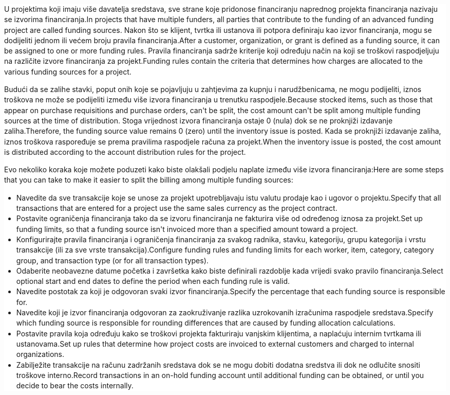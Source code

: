 <span data-ttu-id="7b282-121">U projektima koji imaju više davatelja sredstava, sve strane koje pridonose financiranju naprednog projekta financiranja nazivaju se izvorima financiranja.</span><span class="sxs-lookup"><span data-stu-id="7b282-121">In projects that have multiple funders, all parties that contribute to the funding of an advanced funding project are called funding sources.</span></span> <span data-ttu-id="7b282-122">Nakon što se klijent, tvrtka ili ustanova ili potpora definiraju kao izvor financiranja, mogu se dodijeliti jednom ili većem broju pravila financiranja.</span><span class="sxs-lookup"><span data-stu-id="7b282-122">After a customer, organization, or grant is defined as a funding source, it can be assigned to one or more funding rules.</span></span> <span data-ttu-id="7b282-123">Pravila financiranja sadrže kriterije koji određuju način na koji se troškovi raspodjeljuju na različite izvore financiranja za projekt.</span><span class="sxs-lookup"><span data-stu-id="7b282-123">Funding rules contain the criteria that determines how charges are allocated to the various funding sources for a project.</span></span> 

<span data-ttu-id="7b282-124">Budući da se zalihe stavki, poput onih koje se pojavljuju u zahtjevima za kupnju i narudžbenicama, ne mogu podijeliti, iznos troškova ne može se podijeliti između više izvora financiranja u trenutku raspodjele.</span><span class="sxs-lookup"><span data-stu-id="7b282-124">Because stocked items, such as those that appear on purchase requisitions and purchase orders, can't be split, the cost amount can't be split among multiple funding sources at the time of distribution.</span></span> <span data-ttu-id="7b282-125">Stoga vrijednost izvora financiranja ostaje 0 (nula) dok se ne proknjiži izdavanje zaliha.</span><span class="sxs-lookup"><span data-stu-id="7b282-125">Therefore, the funding source value remains 0 (zero) until the inventory issue is posted.</span></span> <span data-ttu-id="7b282-126">Kada se proknjiži izdavanje zaliha, iznos troškova raspoređuje se prema pravilima raspodjele računa za projekt.</span><span class="sxs-lookup"><span data-stu-id="7b282-126">When the inventory issue is posted, the cost amount is distributed according to the account distribution rules for the project.</span></span>

<span data-ttu-id="7b282-127">Evo nekoliko koraka koje možete poduzeti kako biste olakšali podjelu naplate između više izvora financiranja:</span><span class="sxs-lookup"><span data-stu-id="7b282-127">Here are some steps that you can take to make it easier to split the billing among multiple funding sources:</span></span>

-   <span data-ttu-id="7b282-128">Navedite da sve transakcije koje se unose za projekt upotrebljavaju istu valutu prodaje kao i ugovor o projektu.</span><span class="sxs-lookup"><span data-stu-id="7b282-128">Specify that all transactions that are entered for a project use the same sales currency as the project contract.</span></span>
-   <span data-ttu-id="7b282-129">Postavite ograničenja financiranja tako da se izvoru financiranja ne fakturira više od određenog iznosa za projekt.</span><span class="sxs-lookup"><span data-stu-id="7b282-129">Set up funding limits, so that a funding source isn't invoiced more than a specified amount toward a project.</span></span>
-   <span data-ttu-id="7b282-130">Konfigurirajte pravila financiranja i ograničenja financiranja za svakog radnika, stavku, kategoriju, grupu kategorija i vrstu transakcije (ili za sve vrste transakcija).</span><span class="sxs-lookup"><span data-stu-id="7b282-130">Configure funding rules and funding limits for each worker, item, category, category group, and transaction type (or for all transaction types).</span></span>
-   <span data-ttu-id="7b282-131">Odaberite neobavezne datume početka i završetka kako biste definirali razdoblje kada vrijedi svako pravilo financiranja.</span><span class="sxs-lookup"><span data-stu-id="7b282-131">Select optional start and end dates to define the period when each funding rule is valid.</span></span>
-   <span data-ttu-id="7b282-132">Navedite postotak za koji je odgovoran svaki izvor financiranja.</span><span class="sxs-lookup"><span data-stu-id="7b282-132">Specify the percentage that each funding source is responsible for.</span></span>
-   <span data-ttu-id="7b282-133">Navedite koji je izvor financiranja odgovoran za zaokruživanje razlika uzrokovanih izračunima raspodjele sredstava.</span><span class="sxs-lookup"><span data-stu-id="7b282-133">Specify which funding source is responsible for rounding differences that are caused by funding allocation calculations.</span></span>
-   <span data-ttu-id="7b282-134">Postavite pravila koja određuju kako se troškovi projekta fakturiraju vanjskim klijentima, a naplaćuju internim tvrtkama ili ustanovama.</span><span class="sxs-lookup"><span data-stu-id="7b282-134">Set up rules that determine how project costs are invoiced to external customers and charged to internal organizations.</span></span>
-   <span data-ttu-id="7b282-135">Zabilježite transakcije na računu zadržanih sredstava dok se ne mogu dobiti dodatna sredstva ili dok ne odlučite snositi troškove interno.</span><span class="sxs-lookup"><span data-stu-id="7b282-135">Record transactions in an on-hold funding account until additional funding can be obtained, or until you decide to bear the costs internally.</span></span>
